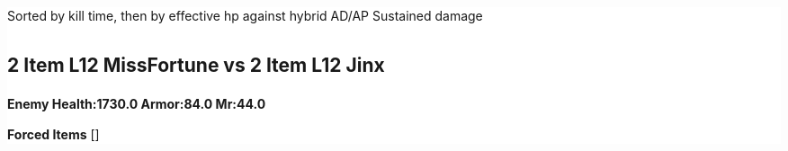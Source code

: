 Sorted by kill time, then by effective hp against hybrid AD/AP Sustained damage
## 2 Item L12 MissFortune vs 2 Item L12 Jinx

**Enemy Health:1730.0 Armor:84.0 Mr:44.0**


**Forced Items** []








